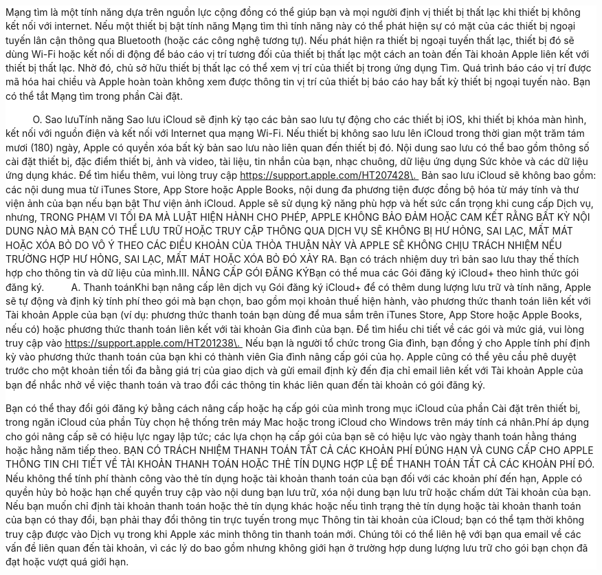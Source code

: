 Mạng tìm là một tính năng dựa trên nguồn lực cộng đồng có thể giúp bạn và mọi người định vị thiết bị thất lạc khi thiết bị không kết nối với internet. Nếu một thiết bị bật tính năng Mạng tìm thì tính năng này có thể phát hiện sự có mặt của các thiết bị ngoại tuyến lân cận thông qua Bluetooth (hoặc các công nghệ tương tự). Nếu phát hiện ra thiết bị ngoại tuyến thất lạc, thiết bị đó sẽ dùng Wi\-Fi hoặc kết nối di động để báo cáo vị trí tương đối của thiết bị thất lạc một cách an toàn đến Tài khoản Apple liên kết với thiết bị thất lạc. Nhờ đó, chủ sở hữu thiết bị thất lạc có thể xem vị trí của thiết bị trong ứng dụng Tìm. Quá trình báo cáo vị trí được mã hóa hai chiều và Apple hoàn toàn không xem được thông tin vị trí của thiết bị báo cáo hay bất kỳ thiết bị ngoại tuyến nào. Bạn có thể tắt Mạng tìm trong phần Cài đặt.

          O. Sao lưuTính năng Sao lưu iCloud sẽ định kỳ tạo các bản sao lưu tự động cho các thiết bị iOS, khi thiết bị khóa màn hình, kết nối với nguồn điện và kết nối với Internet qua mạng Wi\-Fi. Nếu thiết bị không sao lưu lên iCloud trong thời gian một trăm tám mươi (180\) ngày, Apple có quyền xóa bất kỳ bản sao lưu nào liên quan đến thiết bị đó. Nội dung sao lưu có thể bao gồm thông số cài đặt thiết bị, đặc điểm thiết bị, ảnh và video, tài liệu, tin nhắn của bạn, nhạc chuông, dữ liệu ứng dụng Sức khỏe và các dữ liệu ứng dụng khác. Để tìm hiểu thêm, vui lòng truy cập https://support.apple.com/HT207428\.  Bản sao lưu iCloud sẽ không bao gồm: các nội dung mua từ iTunes Store, App Store hoặc Apple Books, nội dung đa phương tiện được đồng bộ hóa từ máy tính và thư viện ảnh của bạn nếu bạn bật Thư viện ảnh iCloud. Apple sẽ sử dụng kỹ năng phù hợp và hết sức cẩn trọng khi cung cấp Dịch vụ, nhưng, TRONG PHẠM VI TỐI ĐA MÀ LUẬT HIỆN HÀNH CHO PHÉP, APPLE KHÔNG BẢO ĐẢM HOẶC CAM KẾT RẰNG BẤT KỲ NỘI DUNG NÀO MÀ BẠN CÓ THỂ LƯU TRỮ HOẶC TRUY CẬP THÔNG QUA DỊCH VỤ SẼ KHÔNG BỊ HƯ HỎNG, SAI LẠC, MẤT MÁT HOẶC XÓA BỎ DO VÔ Ý THEO CÁC ĐIỀU KHOẢN CỦA THỎA THUẬN NÀY VÀ APPLE SẼ KHÔNG CHỊU TRÁCH NHIỆM NẾU TRƯỜNG HỢP HƯ HỎNG, SAI LẠC, MẤT MÁT HOẶC XÓA BỎ ĐÓ XẢY RA. Bạn có trách nhiệm duy trì bản sao lưu thay thế thích hợp cho thông tin và dữ liệu của mình.III. NÂNG CẤP GÓI ĐĂNG KÝBạn có thể mua các Gói đăng ký iCloud\+ theo hình thức gói đăng ký.          A. Thanh toánKhi bạn nâng cấp lên dịch vụ Gói đăng ký iCloud\+ để có thêm dung lượng lưu trữ và tính năng, Apple sẽ tự động và định kỳ tính phí theo gói mà bạn chọn, bao gồm mọi khoản thuế hiện hành, vào phương thức thanh toán liên kết với Tài khoản Apple của bạn (ví dụ: phương thức thanh toán bạn dùng để mua sắm trên iTunes Store, App Store hoặc Apple Books, nếu có) hoặc phương thức thanh toán liên kết với tài khoản Gia đình của bạn. Để tìm hiểu chi tiết về các gói và mức giá, vui lòng truy cập vào https://support.apple.com/HT201238\.  Nếu bạn là người tổ chức trong Gia đình, bạn đồng ý cho Apple tính phí định kỳ vào phương thức thanh toán của bạn khi có thành viên Gia đình nâng cấp gói của họ. Apple cũng có thể yêu cầu phê duyệt trước cho một khoản tiền tối đa bằng giá trị của giao dịch và gửi email định kỳ đến địa chỉ email liên kết với Tài khoản Apple của bạn để nhắc nhở về việc thanh toán và trao đổi các thông tin khác liên quan đến tài khoản có gói đăng ký.  

Bạn có thể thay đổi gói đăng ký bằng cách nâng cấp hoặc hạ cấp gói của mình trong mục iCloud của phần Cài đặt trên thiết bị, trong ngăn iCloud của phần Tùy chọn hệ thống trên máy Mac hoặc trong iCloud cho Windows trên máy tính cá nhân.Phí áp dụng cho gói nâng cấp sẽ có hiệu lực ngay lập tức; các lựa chọn hạ cấp gói của bạn sẽ có hiệu lực vào ngày thanh toán hằng tháng hoặc hằng năm tiếp theo. BẠN CÓ TRÁCH NHIỆM THANH TOÁN TẤT CẢ CÁC KHOẢN PHÍ ĐÚNG HẠN VÀ CUNG CẤP CHO APPLE THÔNG TIN CHI TIẾT VỀ TÀI KHOẢN THANH TOÁN HOẶC THẺ TÍN DỤNG HỢP LỆ ĐỂ THANH TOÁN TẤT CẢ CÁC KHOẢN PHÍ ĐÓ. Nếu không thể tính phí thành công vào thẻ tín dụng hoặc tài khoản thanh toán của bạn đối với các khoản phí đến hạn, Apple có quyền hủy bỏ hoặc hạn chế quyền truy cập vào nội dung bạn lưu trữ, xóa nội dung bạn lưu trữ hoặc chấm dứt Tài khoản của bạn. Nếu bạn muốn chỉ định tài khoản thanh toán hoặc thẻ tín dụng khác hoặc nếu tình trạng thẻ tín dụng hoặc tài khoản thanh toán của bạn có thay đổi, bạn phải thay đổi thông tin trực tuyến trong mục Thông tin tài khoản của iCloud; bạn có thể tạm thời không truy cập được vào Dịch vụ trong khi Apple xác minh thông tin thanh toán mới. Chúng tôi có thể liên hệ với bạn qua email về các vấn đề liên quan đến tài khoản, vì các lý do bao gồm nhưng không giới hạn ở trường hợp dung lượng lưu trữ cho gói bạn chọn đã đạt hoặc vượt quá giới hạn. 
